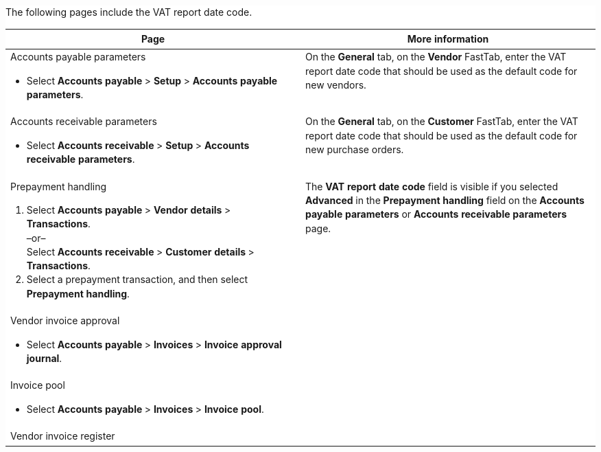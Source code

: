 The following pages include the VAT report date code.

<table>
<colgroup>
<col width="50%" />
<col width="50%" />
</colgroup>
<thead>
<tr class="header">
<th>Page</th>
<th>More information</th>
</tr>
</thead>
<tbody>
<tr class="odd">
<td>Accounts payable parameters
<ul>
<li>Select <strong>Accounts payable</strong> &gt; <strong>Setup</strong> &gt; <strong>Accounts payable parameters</strong>.</li>
</ul></td>
<td>On the <strong>General</strong> tab, on the <strong>Vendor</strong> FastTab, enter the VAT report date code that should be used as the default code for new vendors.</td>
</tr>
<tr class="even">
<td>Accounts receivable parameters
<ul>
<li>Select <strong>Accounts receivable</strong> &gt; <strong>Setup</strong> &gt; <strong>Accounts receivable parameters</strong>.</li>
</ul></td>
<td>On the <strong>General</strong> tab, on the <strong>Customer</strong> FastTab, enter the VAT report date code that should be used as the default code for new purchase orders.</td>
</tr>
<tr class="odd">
<td>Prepayment handling
<ol>
<li>Select <strong>Accounts payable</strong> &gt; <strong>Vendor details</strong> &gt; <strong>Transactions</strong>.<br>
–or–<br>
Select <strong>Accounts receivable</strong> &gt; <strong>Customer details</strong> &gt; <strong>Transactions</strong>.</li>
<li>Select a prepayment transaction, and then select <strong>Prepayment handling</strong>.</li>
</ol></td>
<td>The <strong>VAT report date code</strong> field is visible if you selected <strong>Advanced</strong> in the <strong>Prepayment handling</strong> field on the <strong>Accounts payable parameters</strong> or <strong>Accounts receivable parameters</strong> page.</td>
</tr>
<tr class="even">
<td>Vendor invoice approval
<ul>
<li>Select <strong>Accounts payable</strong> &gt; <strong>Invoices</strong> &gt; <strong>Invoice approval journal</strong>.</li>
</ul></td>
<td></td>
</tr>
<tr class="odd">
<td>Invoice pool
<ul>
<li>Select <strong>Accounts payable</strong> &gt; <strong>Invoices</strong> &gt; <strong>Invoice pool</strong>.</li>
</ul></td>
<td></td>
</tr>
<tr class="even">
<td>Vendor invoice register